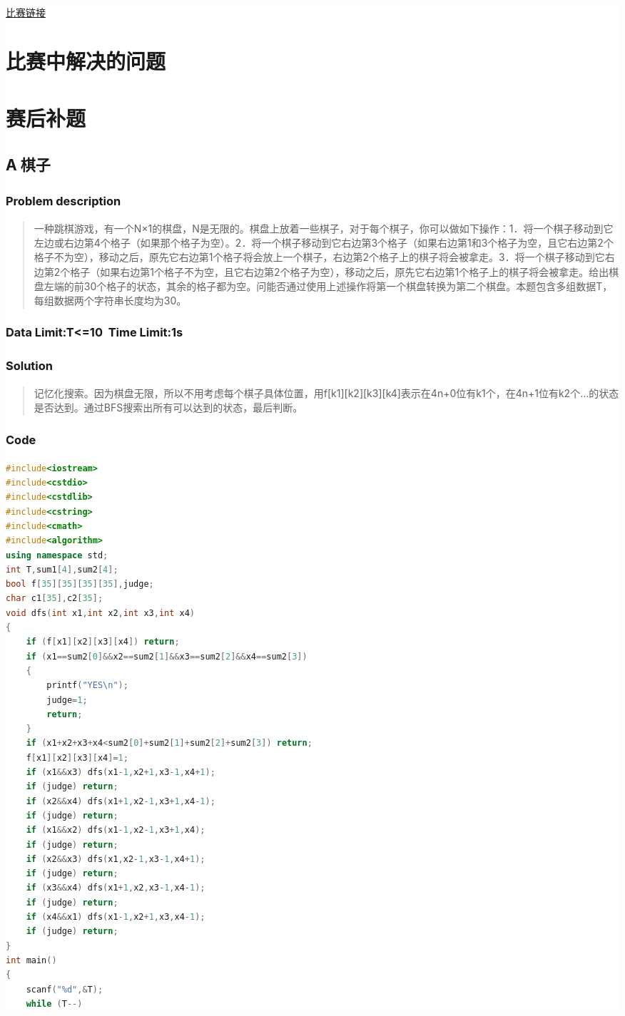 [比赛链接](http://www.hzxjhs.com:83/contest/755)

# 比赛中解决的问题

# 赛后补题

## A 棋子
### Problem description
> 一种跳棋游戏，有一个N×1的棋盘，N是无限的。棋盘上放着一些棋子，对于每个棋子，你可以做如下操作：1．将一个棋子移动到它左边或右边第4个格子（如果那个格子为空）。2．将一个棋子移动到它右边第3个格子（如果右边第1和3个格子为空，且它右边第2个格子不为空），移动之后，原先它右边第1个格子将会放上一个棋子，右边第2个格子上的棋子将会被拿走。3．将一个棋子移动到它右边第2个格子（如果右边第1个格子不为空，且它右边第2个格子为空），移动之后，原先它右边第1个格子上的棋子将会被拿走。给出棋盘左端的前30个格子的状态，其余的格子都为空。问能否通过使用上述操作将第一个棋盘转换为第二个棋盘。本题包含多组数据T，每组数据两个字符串长度均为30。

### Data Limit:T<=10  Time Limit:1s

### Solution
> 记忆化搜索。因为棋盘无限，所以不用考虑每个棋子具体位置，用f[k1][k2][k3][k4]表示在4n+0位有k1个，在4n+1位有k2个…的状态是否达到。通过BFS搜索出所有可以达到的状态，最后判断。

### Code
```cpp
#include<iostream>
#include<cstdio>
#include<cstdlib>
#include<cstring>
#include<cmath>
#include<algorithm>
using namespace std;
int T,sum1[4],sum2[4];
bool f[35][35][35][35],judge;
char c1[35],c2[35];
void dfs(int x1,int x2,int x3,int x4)
{
	if (f[x1][x2][x3][x4]) return;
	if (x1==sum2[0]&&x2==sum2[1]&&x3==sum2[2]&&x4==sum2[3])
	{
		printf("YES\n");
		judge=1;
		return;
	}
	if (x1+x2+x3+x4<sum2[0]+sum2[1]+sum2[2]+sum2[3]) return;
	f[x1][x2][x3][x4]=1;
	if (x1&&x3) dfs(x1-1,x2+1,x3-1,x4+1);
	if (judge) return;
	if (x2&&x4) dfs(x1+1,x2-1,x3+1,x4-1);
	if (judge) return;
	if (x1&&x2) dfs(x1-1,x2-1,x3+1,x4);
	if (judge) return;
	if (x2&&x3) dfs(x1,x2-1,x3-1,x4+1);
	if (judge) return;
	if (x3&&x4) dfs(x1+1,x2,x3-1,x4-1);
	if (judge) return;
	if (x4&&x1) dfs(x1-1,x2+1,x3,x4-1);
	if (judge) return;
}
int main()
{
	scanf("%d",&T);
	while (T--)
```